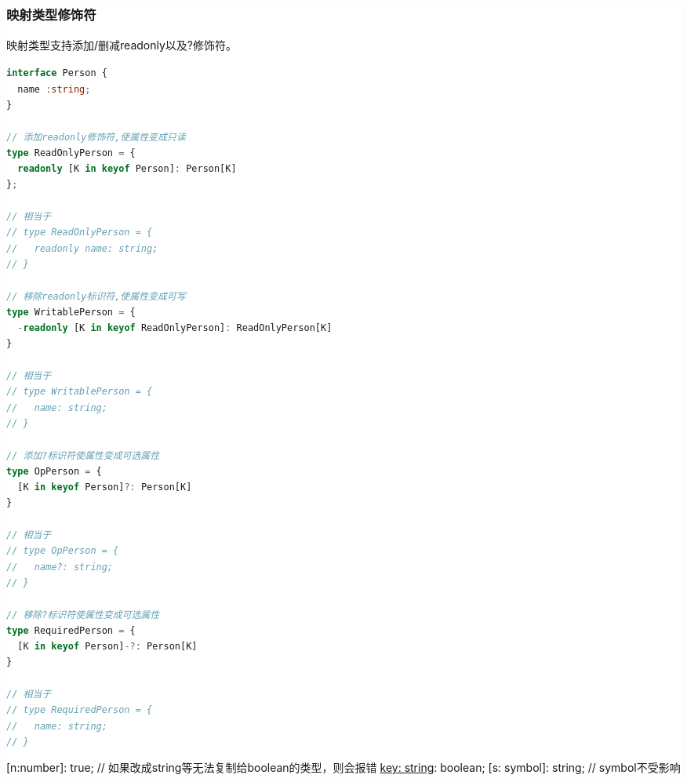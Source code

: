### 映射类型修饰符
映射类型支持添加/删减readonly以及?修饰符。
```typescript
interface Person {
  name :string;
}

// 添加readonly修饰符,使属性变成只读
type ReadOnlyPerson = {
  readonly [K in keyof Person]: Person[K]
};

// 相当于
// type ReadOnlyPerson = {
//   readonly name: string;
// }

// 移除readonly标识符,使属性变成可写
type WritablePerson = {
  -readonly [K in keyof ReadOnlyPerson]: ReadOnlyPerson[K]
}

// 相当于
// type WritablePerson = {
//   name: string;
// }

// 添加?标识符使属性变成可选属性
type OpPerson = {
  [K in keyof Person]?: Person[K]
}

// 相当于
// type OpPerson = {
//   name?: string;
// }

// 移除?标识符使属性变成可选属性
type RequiredPerson = {
  [K in keyof Person]-?: Person[K]
}

// 相当于
// type RequiredPerson = {
//   name: string;
// }
```



  [key: string]: string; 
  [n:number]: true;  // 如果改成string等无法复制给boolean的类型，则会报错
  [key: string]: boolean; 
  [s: symbol]: string; // symbol不受影响